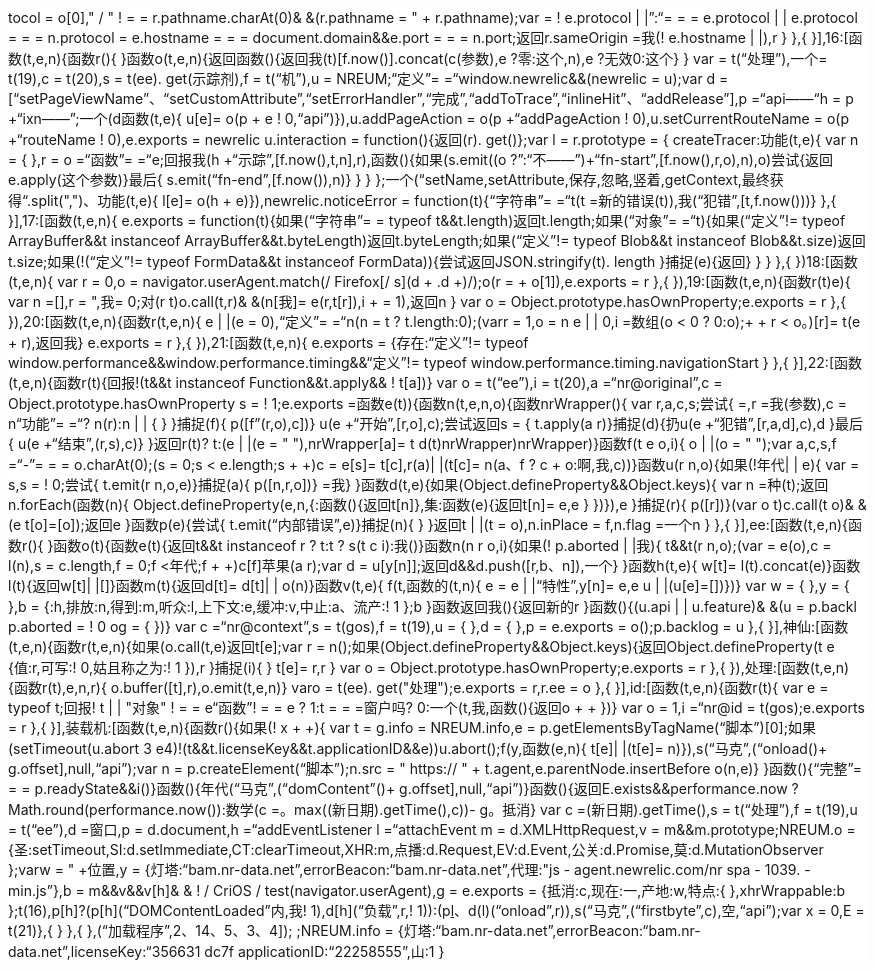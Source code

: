  tocol = o[0]," / " ! = = r.pathname.charAt(0)& &(r.pathname = " + r.pathname);var = ! e.protocol | |”:“= = = e.protocol | | e.protocol = = = n.protocol = e.hostname = = = document.domain&&e.port = = = n.port;返回r.sameOrigin =我(! e.hostname | |),r } },{ }],16:[函数(t,e,n){函数r(){ }函数o(t,e,n){返回函数(){返回我(t)[f.now()].concat(c(参数),e ?零:这个,n),e ?无效0:这个} } var = t(“处理”),一个= t(19),c = t(20),s = t(ee). get(示踪剂),f = t(“机”),u = NREUM;“定义”= =“window.newrelic&&(newrelic = u);var d =[“setPageViewName”、“setCustomAttribute”,“setErrorHandler”,“完成”,“addToTrace”,“inlineHit”、“addRelease”],p =“api——“h = p +“ixn——”;一个(d函数(t,e){ u[e]= o(p + e ! 0,“api”)}),u.addPageAction = o(p +“addPageAction ! 0),u.setCurrentRouteName = o(p +“routeName ! 0),e.exports = newrelic u.interaction = function(){返回(r). get()};var l = r.prototype = { createTracer:功能(t,e){ var n = { },r = o =“函数”= =“e;回报我(h +“示踪”,[f.now(),t,n],r),函数(){如果(s.emit((o ?”:“不——”)+“fn-start”,[f.now(),r,o),n),o)尝试{返回e.apply(这个参数)}最后{ s.emit(“fn-end”,[f.now()),n)} } } };一个(“setName,setAttribute,保存,忽略,竖着,getContext,最终获得“.split(",")、功能(t,e){ l[e]= o(h + e)}),newrelic.noticeError = function(t){“字符串”= =“t(t =新的错误(t)),我(“犯错”,[t,f.now()))} },{ }],17:[函数(t,e,n){ e.exports = function(t){如果(“字符串”= = typeof t&&t.length)返回t.length;如果(“对象”= =“t){如果(“定义”!= typeof ArrayBuffer&&t instanceof ArrayBuffer&&t.byteLength)返回t.byteLength;如果(“定义”!= typeof Blob&&t instanceof Blob&&t.size)返回t.size;如果(!(“定义”!= typeof FormData&&t instanceof FormData)){尝试返回JSON.stringify(t). length }捕捉(e){返回} } } },{ })18:[函数(t,e,n){ var r = 0,o = navigator.userAgent.match(/ Firefox[/ s](d + .d +)/);o(r = + o[1]),e.exports = r },{ }),19:[函数(t,e,n){函数r(t)e){ var n =[],r = ",我= 0;对(r t)o.call(t,r)& &(n[我]= e(r,t[r]),i + = 1),返回n } var o = Object.prototype.hasOwnProperty;e.exports = r },{ }),20:[函数(t,e,n){函数r(t,e,n){ e | |(e = 0),“定义”= =“n(n = t ? t.length:0);(varr = 1,o = n e | | 0,i =数组(o < 0 ? 0:o);+ + r < o。)[r]= t(e + r),返回我} e.exports = r },{ }),21:[函数(t,e,n){ e.exports = {存在:“定义”!= typeof window.performance&&window.performance.timing&&“定义”!= typeof window.performance.timing.navigationStart } },{ }],22:[函数(t,e,n){函数r(t){回报!(t&&t instanceof Function&&t.apply&& ! t[a])} var o = t(“ee”),i = t(20),a =“nr@original”,c = Object.prototype.hasOwnProperty s = ! 1;e.exports =函数e(t)){函数n(t,e,n,o){函数nrWrapper(){ var r,a,c,s;尝试{ =,r =我(参数),c = n“功能”= =“? n(r):n | | { } }捕捉(f){ p([f”(r,o),c])} u(e +“开始”,[r,o],c);尝试返回s = { t.apply(a r)}捕捉(d){扔u(e +“犯错”,[r,a,d],c),d }最后{ u(e +“结束”,(r,s),c)} }返回r(t)? t:(e | |(e = " "),nrWrapper[a]= t d(t)nrWrapper)nrWrapper)}函数f(t e o,i){ o | |(o = " ");var a,c,s,f =“-”= = = o.charAt(0);(s = 0;s < e.length;s + +)c = e[s]= t[c],r(a)| |(t[c]= n(a、f ? c + o:啊,我,c))}函数u(r n,o){如果(!年代| | e){ var = s,s = ! 0;尝试{ t.emit(r n,o,e)}捕捉(a){ p([n,r,o])} =我} }函数d(t,e){如果(Object.defineProperty&&Object.keys){ var n =种(t);返回n.forEach(函数(n){ Object.defineProperty(e,n,{:函数(){返回t[n]},集:函数(e){返回t[n]= e,e } })}),e }捕捉(r){ p([r])}(var o t)c.call(t o)& &(e t[o]=[o]);返回e }函数p(e){尝试{ t.emit(“内部错误”,e)}捕捉(n){ } }返回t | |(t = o),n.inPlace = f,n.flag =一个n } },{ }],ee:[函数(t,e,n){函数r(){ }函数o(t){函数e(t){返回t&&t instanceof r ? t:t ? s(t c i):我()}函数n(n r o,i){如果(! p.aborted | |我){ t&&t(r n,o);(var = e(o),c = l(n),s = c.length,f = 0;f <年代;f + +)c[f]苹果(a r);var d = u[y[n]];返回d&&d.push([r,b、n]),一个} }函数h(t,e){ w[t]= l(t).concat(e)}函数l(t){返回w[t]| |[]}函数m(t){返回d[t]= d[t]| | o(n)}函数v(t,e){ f(t,函数的(t,n){ e = e | |“特性”,y[n]= e,e u | |(u[e]=[])})} var w = { },y = { },b = {:h,排放:n,得到:m,听众:l,上下文:e,缓冲:v,中止:a、流产:! 1 };b }函数返回我(){返回新的r }函数(){(u.api | | u.feature)& &(u = p.backl p.aborted = ! 0 
 og = { })} var c =“nr@context”,s = t(gos),f = t(19),u = { },d = { },p = e.exports = o();p.backlog = u },{ }],神仙:[函数(t,e,n){函数r(t,e,n){如果(o.call(t,e)返回t[e];var r = n();如果(Object.defineProperty&&Object.keys){返回Object.defineProperty(t e {值:r,可写:! 0,姑且称之为:! 1 }),r }捕捉(i){ } t[e]= r,r } var o = Object.prototype.hasOwnProperty;e.exports = r },{ }),处理:[函数(t,e,n){函数r(t),e,n,r){ o.buffer([t],r),o.emit(t,e,n)} varo = t(ee). get("处理");e.exports = r,r.ee = o },{ }],id:[函数(t,e,n){函数r(t){ var e = typeof t;回报! t | | "对象" ! = = e“函数”! = = e ? 1:t = = =窗户吗? 0:一个(t,我,函数(){返回o + + })} var o = 1,i =“nr@id = t(gos);e.exports = r },{ }],装载机:[函数(t,e,n){函数r(){如果(! x + +){ var t = g.info = NREUM.info,e = p.getElementsByTagName(“脚本”)[0];如果(setTimeout(u.abort 3 e4)!(t&&t.licenseKey&&t.applicationID&&e))u.abort();f(y,函数(e,n){ t[e]| |(t[e]= n)}),s(“马克”,(“onload()+ g.offset],null,“api”);var n = p.createElement(“脚本”);n.src = " https:// " + t.agent,e.parentNode.insertBefore o(n,e)} }函数(){“完整”= = = p.readyState&&i()}函数(){年代(“马克”,(“domContent”()+ g.offset],null,“api”)}函数(){返回E.exists&&performance.now ? Math.round(performance.now()):数学(c =。max((新日期).getTime(),c))- g。抵消} var c =(新日期).getTime(),s = t(“处理”),f = t(19),u = t(“ee”),d =窗口,p = d.document,h =“addEventListener l =“attachEvent m = d.XMLHttpRequest,v = m&&m.prototype;NREUM.o = {圣:setTimeout,SI:d.setImmediate,CT:clearTimeout,XHR:m,点播:d.Request,EV:d.Event,公关:d.Promise,莫:d.MutationObserver };varw = " +位置,y = {灯塔:“bam.nr-data.net”,errorBeacon:“bam.nr-data.net”,代理:"js - agent.newrelic.com/nr spa - 1039. - min.js”},b = m&&v&&v[h]& & ! / CriOS / test(navigator.userAgent),g = e.exports = {抵消:c,现在:一,产地:w,特点:{ },xhrWrappable:b };t(16),p[h]?(p[h](“DOMContentLoaded”内,我! 1),d[h](“负载”,r,! 1)):(p[l](“onreadystatechange”,o)、d(l)(“onload”,r)),s(“马克”,(“firstbyte”,c),空,“api”);var x = 0,E = t(21)},{ } },{ },(“加载程序”,2、14、5、3、4]); 
 ;NREUM.info = {灯塔:“bam.nr-data.net”,errorBeacon:“bam.nr-data.net”,licenseKey:“356631 dc7f applicationID:“22258555”,山:1 } 
  
